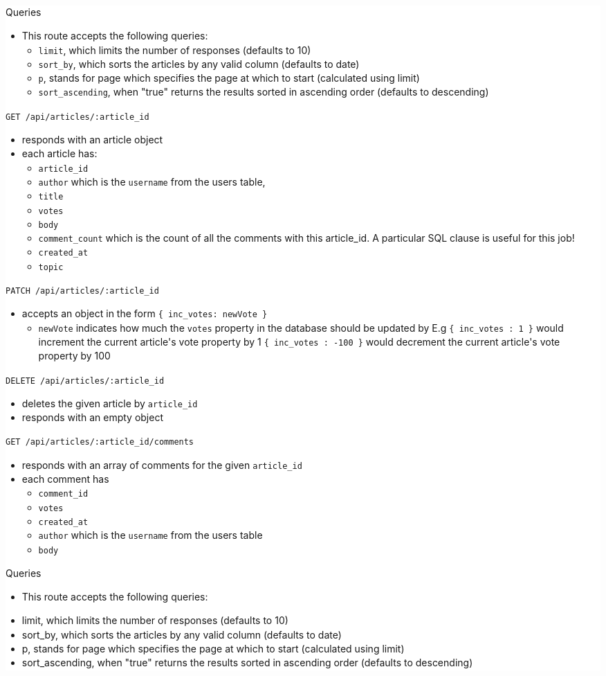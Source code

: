 Queries

- This route accepts the following queries:
  - `limit`, which limits the number of responses (defaults to 10)
  - `sort_by`, which sorts the articles by any valid column (defaults to date)
  - `p`, stands for page which specifies the page at which to start (calculated using limit)
  - `sort_ascending`, when "true" returns the results sorted in ascending order (defaults to descending)


```http
GET /api/articles/:article_id
```

- responds with an article object
- each article has:
  - `article_id`
  - `author` which is the `username` from the users table,
  - `title`
  - `votes`
  - `body`
  - `comment_count` which is the count of all the comments with this article_id. A particular SQL clause is useful for this job!
  - `created_at`
  - `topic`

```http
PATCH /api/articles/:article_id
```

- accepts an object in the form `{ inc_votes: newVote }`
  - `newVote` indicates how much the `votes` property in the database should be updated by
    E.g `{ inc_votes : 1 }` would increment the current article's vote property by 1
    `{ inc_votes : -100 }` would decrement the current article's vote property by 100

```http
DELETE /api/articles/:article_id
```

- deletes the given article by `article_id`
- responds with an empty object

```http
GET /api/articles/:article_id/comments
```

- responds with an array of comments for the given `article_id`
- each comment has
  - `comment_id`
  - `votes`
  - `created_at`
  - `author` which is the `username` from the users table
  - `body`

Queries

- This route accepts the following queries:

* limit, which limits the number of responses (defaults to 10)
* sort_by, which sorts the articles by any valid column (defaults to date)
* p, stands for page which specifies the page at which to start (calculated using limit)
* sort_ascending, when "true" returns the results sorted in ascending order (defaults to descending)
